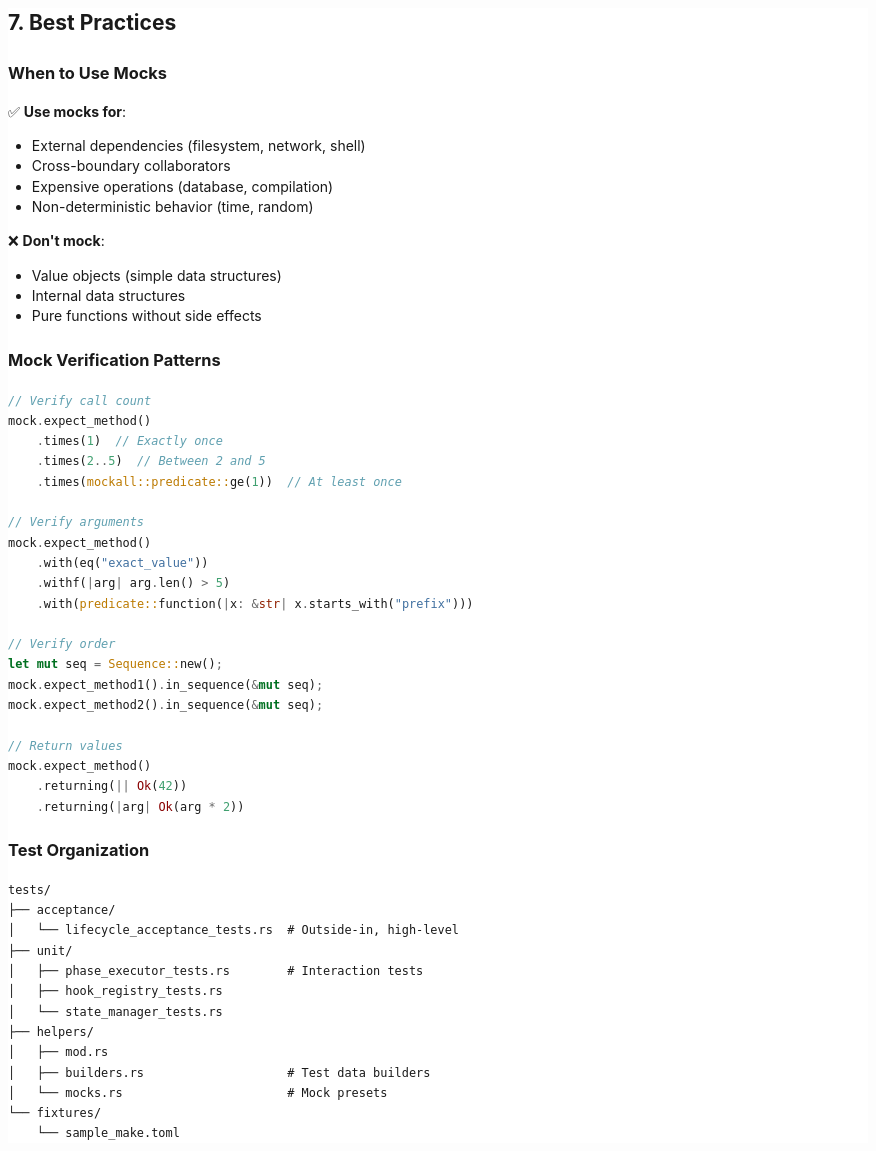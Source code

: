 
## 7. Best Practices

### When to Use Mocks

✅ **Use mocks for**:
- External dependencies (filesystem, network, shell)
- Cross-boundary collaborators
- Expensive operations (database, compilation)
- Non-deterministic behavior (time, random)

❌ **Don't mock**:
- Value objects (simple data structures)
- Internal data structures
- Pure functions without side effects

### Mock Verification Patterns

```rust
// Verify call count
mock.expect_method()
    .times(1)  // Exactly once
    .times(2..5)  // Between 2 and 5
    .times(mockall::predicate::ge(1))  // At least once

// Verify arguments
mock.expect_method()
    .with(eq("exact_value"))
    .withf(|arg| arg.len() > 5)
    .with(predicate::function(|x: &str| x.starts_with("prefix")))

// Verify order
let mut seq = Sequence::new();
mock.expect_method1().in_sequence(&mut seq);
mock.expect_method2().in_sequence(&mut seq);

// Return values
mock.expect_method()
    .returning(|| Ok(42))
    .returning(|arg| Ok(arg * 2))
```

### Test Organization

```
tests/
├── acceptance/
│   └── lifecycle_acceptance_tests.rs  # Outside-in, high-level
├── unit/
│   ├── phase_executor_tests.rs        # Interaction tests
│   ├── hook_registry_tests.rs
│   └── state_manager_tests.rs
├── helpers/
│   ├── mod.rs
│   ├── builders.rs                    # Test data builders
│   └── mocks.rs                       # Mock presets
└── fixtures/
    └── sample_make.toml
```
